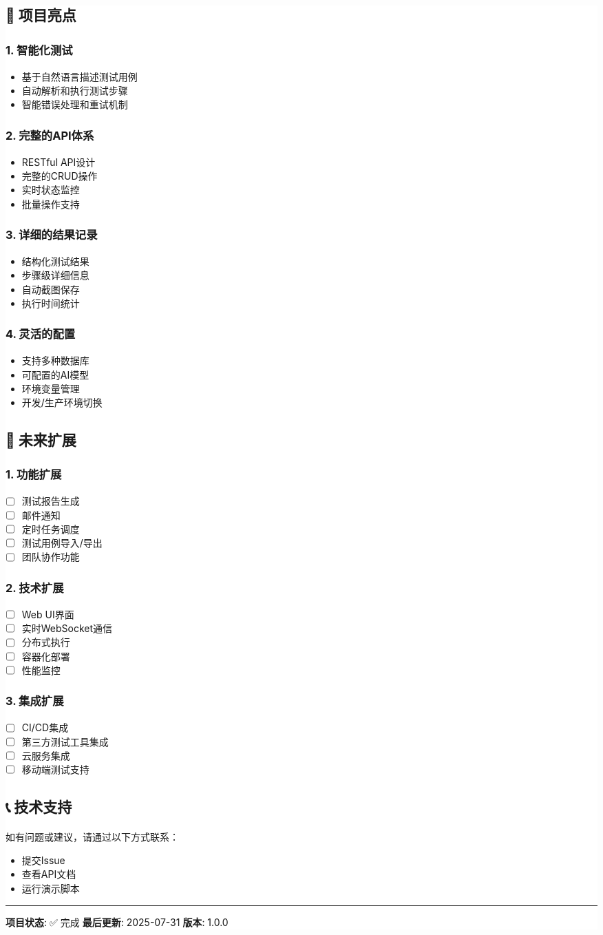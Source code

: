 ## 🎯 项目亮点

### 1. 智能化测试
- 基于自然语言描述测试用例
- 自动解析和执行测试步骤
- 智能错误处理和重试机制

### 2. 完整的API体系
- RESTful API设计
- 完整的CRUD操作
- 实时状态监控
- 批量操作支持

### 3. 详细的结果记录
- 结构化测试结果
- 步骤级详细信息
- 自动截图保存
- 执行时间统计

### 4. 灵活的配置
- 支持多种数据库
- 可配置的AI模型
- 环境变量管理
- 开发/生产环境切换

## 🔮 未来扩展

### 1. 功能扩展
- [ ] 测试报告生成
- [ ] 邮件通知
- [ ] 定时任务调度
- [ ] 测试用例导入/导出
- [ ] 团队协作功能

### 2. 技术扩展
- [ ] Web UI界面
- [ ] 实时WebSocket通信
- [ ] 分布式执行
- [ ] 容器化部署
- [ ] 性能监控

### 3. 集成扩展
- [ ] CI/CD集成
- [ ] 第三方测试工具集成
- [ ] 云服务集成
- [ ] 移动端测试支持

## 📞 技术支持

如有问题或建议，请通过以下方式联系：
- 提交Issue
- 查看API文档
- 运行演示脚本

---

**项目状态**: ✅ 完成
**最后更新**: 2025-07-31
**版本**: 1.0.0 